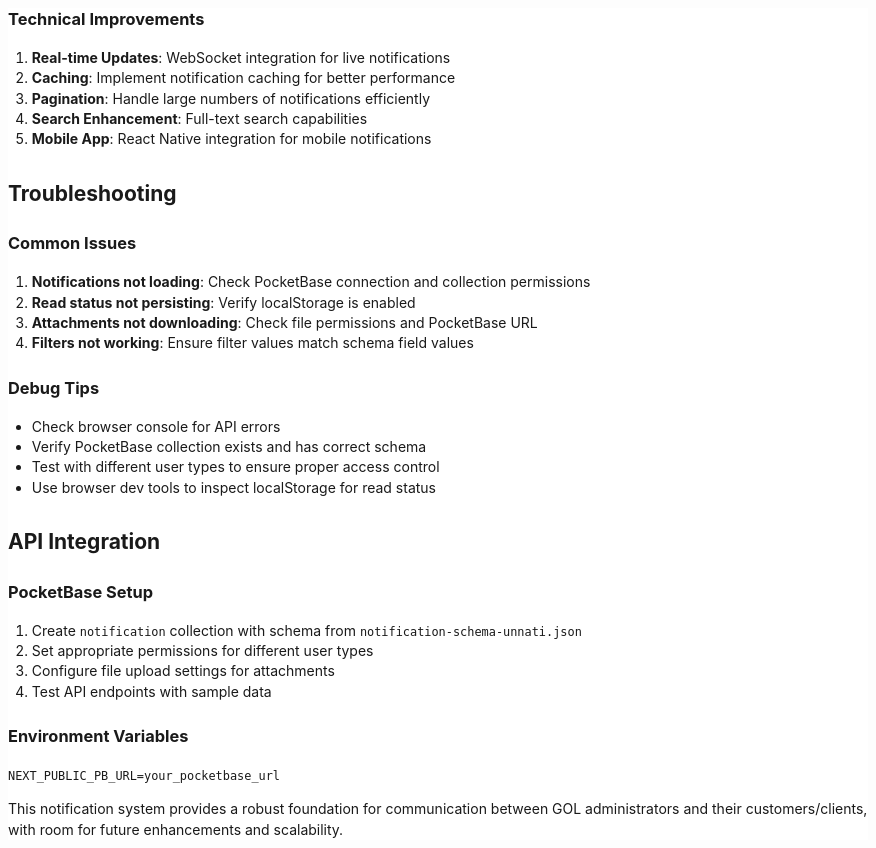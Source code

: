 ### Technical Improvements
1. **Real-time Updates**: WebSocket integration for live notifications
2. **Caching**: Implement notification caching for better performance
3. **Pagination**: Handle large numbers of notifications efficiently
4. **Search Enhancement**: Full-text search capabilities
5. **Mobile App**: React Native integration for mobile notifications

## Troubleshooting

### Common Issues
1. **Notifications not loading**: Check PocketBase connection and collection permissions
2. **Read status not persisting**: Verify localStorage is enabled
3. **Attachments not downloading**: Check file permissions and PocketBase URL
4. **Filters not working**: Ensure filter values match schema field values

### Debug Tips
- Check browser console for API errors
- Verify PocketBase collection exists and has correct schema
- Test with different user types to ensure proper access control
- Use browser dev tools to inspect localStorage for read status

## API Integration

### PocketBase Setup
1. Create `notification` collection with schema from `notification-schema-unnati.json`
2. Set appropriate permissions for different user types
3. Configure file upload settings for attachments
4. Test API endpoints with sample data

### Environment Variables
```env
NEXT_PUBLIC_PB_URL=your_pocketbase_url
```

This notification system provides a robust foundation for communication between GOL administrators and their customers/clients, with room for future enhancements and scalability.
